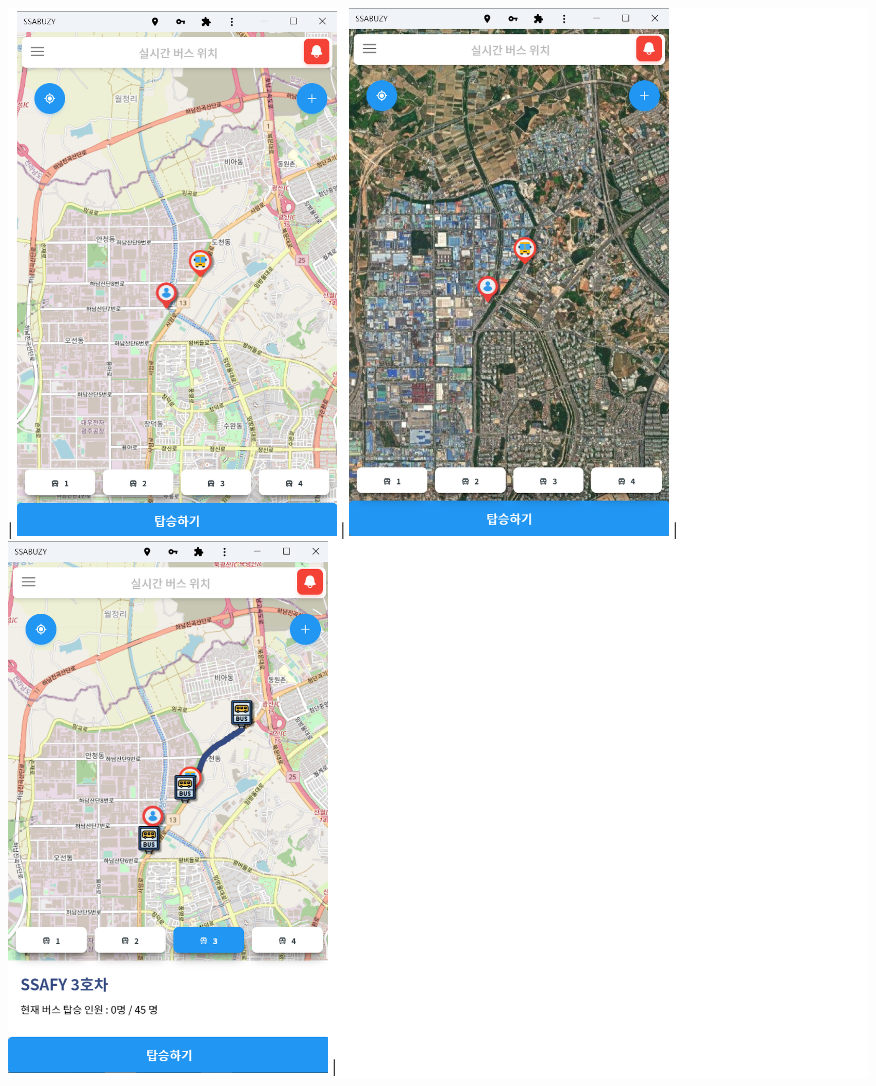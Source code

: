 | <img src="./rsc/features/feat-user-01.png" width="320px"> | <img src="./rsc/features/feat-user-02.png" width="320px"> | <img src="./rsc/features/feat-user-03.png" width="320px"> |